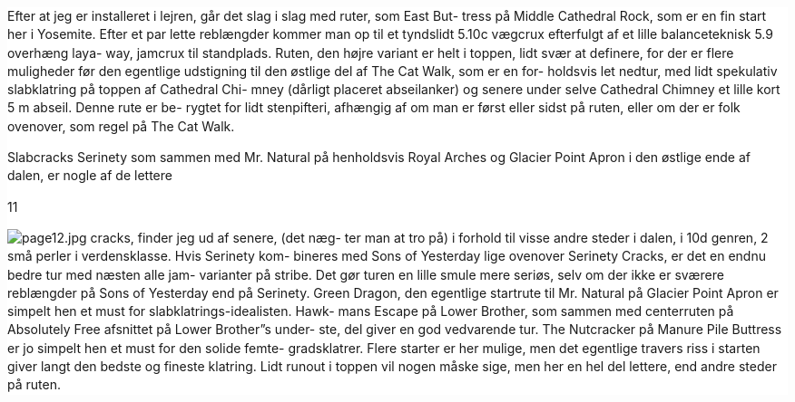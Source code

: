 Efter at jeg er installeret i lejren, går
det slag i slag med ruter, som East But-
tress på Middle Cathedral Rock, som er
en fin start her i Yosemite. Efter et par
lette reblængder kommer man op til et
tyndslidt 5.10c vægcrux efterfulgt af et
lille balanceteknisk 5.9 overhæng laya-
way, jamcrux til standplads. Ruten, den
højre variant er helt i toppen, lidt svær at
definere, for der er flere muligheder før
den egentlige udstigning til den østlige
del af The Cat Walk, som er en for-
holdsvis let nedtur, med lidt spekulativ
slabklatring på toppen af Cathedral Chi-
mney (dårligt placeret abseilanker) og
senere under selve Cathedral Chimney et
lille kort 5 m abseil. Denne rute er be-
rygtet for lidt stenpifteri, afhængig af om
man er først eller sidst på ruten, eller om
der er folk ovenover, som regel på The
Cat Walk.

Slabcracks Serinety som sammen med
Mr. Natural på henholdsvis Royal Arches
og Glacier Point Apron i den østlige
ende af dalen, er nogle af de lettere

11




![page12.jpg](/1993/DB-1993-2/page12.jpg)
cracks, finder jeg ud af senere, (det næg-
ter man at tro på) i forhold til visse andre
steder i dalen, i 10d genren, 2 små perler
i verdensklasse. Hvis Serinety kom-
bineres med Sons of Yesterday lige
ovenover Serinety Cracks, er det en
endnu bedre tur med næsten alle jam-
varianter på stribe. Det gør turen en lille
smule mere seriøs, selv om der ikke er
sværere reblængder på Sons of Yesterday
end på Serinety. Green Dragon, den
egentlige startrute til Mr. Natural på
Glacier Point Apron er simpelt hen et
must for slabklatrings-idealisten. Hawk-
mans Escape på Lower Brother, som
sammen med centerruten på Absolutely
Free afsnittet på Lower Brother”s under-
ste, del giver en god vedvarende tur. The
Nutcracker på Manure Pile Buttress er jo
simpelt hen et must for den solide femte-
gradsklatrer. Flere starter er her mulige,
men det egentlige travers riss i starten
giver langt den bedste og fineste klatring.
Lidt runout i toppen vil nogen måske
sige, men her en hel del lettere, end
andre steder på ruten.
